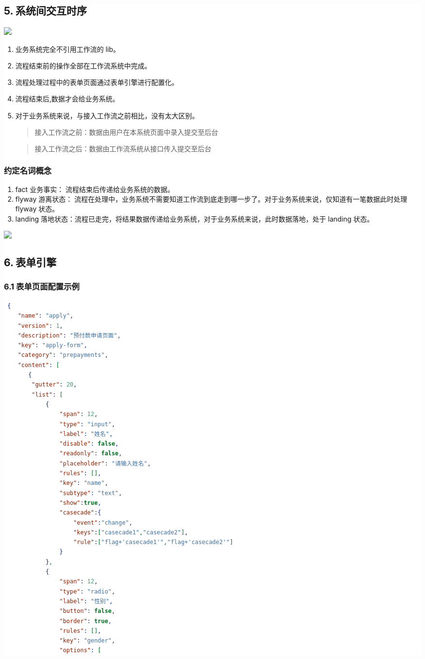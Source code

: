 
## 5. 系统间交互时序

![](assets/2018-07-20-09-15-55.png)

1.  业务系统完全不引用工作流的 lib。
2.  流程结束前的操作全部在工作流系统中完成。
3.  流程处理过程中的表单页面通过表单引擎进行配置化。
4.  流程结束后,数据才会给业务系统。
5.  对于业务系统来说，与接入工作流之前相比，没有太大区别。

    > 接入工作流之前：数据由用户在本系统页面中录入提交至后台

    > 接入工作流之后：数据由工作流系统从接口传入提交至后台

### 约定名词概念

1.  fact 业务事实： 流程结束后传递给业务系统的数据。
2.  flyway 游离状态： 流程在处理中，业务系统不需要知道工作流到底走到哪一步了。对于业务系统来说，仅知道有一笔数据此时处理 flyway 状态。
3.  landing 落地状态：流程已走完，将结果数据传递给业务系统，对于业务系统来说，此时数据落地，处于 landing 状态。

![](assets/2018-07-20-09-05-19.png)

## 6. 表单引擎

### 6.1 表单页面配置示例

```json
 {
    "name": "apply",
    "version": 1,
    "description": "预付款申请页面",
    "key": "apply-form",
    "category": "prepayments",
    "content": [
       {
        "gutter": 20,
        "list": [
            {
                "span": 12,
                "type": "input",
                "label": "姓名",
                "disable": false,
                "readonly": false,
                "placeholder": "请输入姓名",
                "rules": [],
                "key": "name",
                "subtype": "text",
                "show":true,
                "casecade":{
                    "event":"change",
                    "keys":["casecade1","casecade2"],
                    "rule":["flag+'casecade1'","flag+'casecade2'"]
                }
            },
            {
                "span": 12,
                "type": "radio",
                "label": "性别",
                "button": false,
                "border": true,
                "rules": [],
                "key": "gender",
                "options": [
```